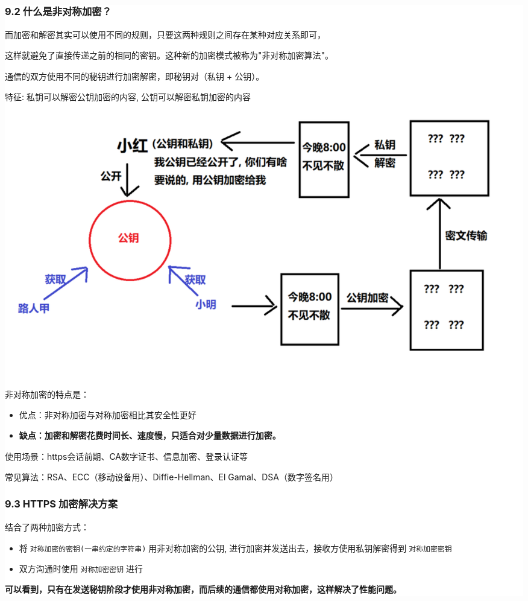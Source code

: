 

### 9.2 **什么是⾮对称加密？**

而加密和解密其实可以使用不同的规则，只要这两种规则之间存在某种对应关系即可，

这样就避免了直接传递之前的相同的密钥。这种新的加密模式被称为"非对称加密算法"。

通信的双方使用不同的秘钥进行加密解密，即秘钥对（私钥 + 公钥）。

特征: 私钥可以解密公钥加密的内容,  公钥可以解密私钥加密的内容

![image-20210306011528361](images/image-20210306011528361-5363168.png)

非对称加密的特点是：

- 优点：非对称加密与对称加密相比其安全性更好

- **缺点：加密和解密花费时间长、速度慢，只适合对少量数据进行加密。**

使用场景：https会话前期、CA数字证书、信息加密、登录认证等

常见算法：RSA、ECC（移动设备用）、Diffie-Hellman、El Gamal、DSA（数字签名用）



### 9.3 **HTTPS 加密解决⽅案** 

结合了两种加密⽅式：

- 将 `对称加密的密钥(一串约定的字符串)` ⽤非对称加密的公钥, 进⾏加密并发送出去，接收⽅使⽤私钥解密得到 `对称加密密钥`

- 双⽅沟通时使⽤ `对称加密密钥` 进⾏

**可以看到，只有在发送秘钥阶段才使用非对称加密，而后续的通信都使用对称加密，这样解决了性能问题。**
